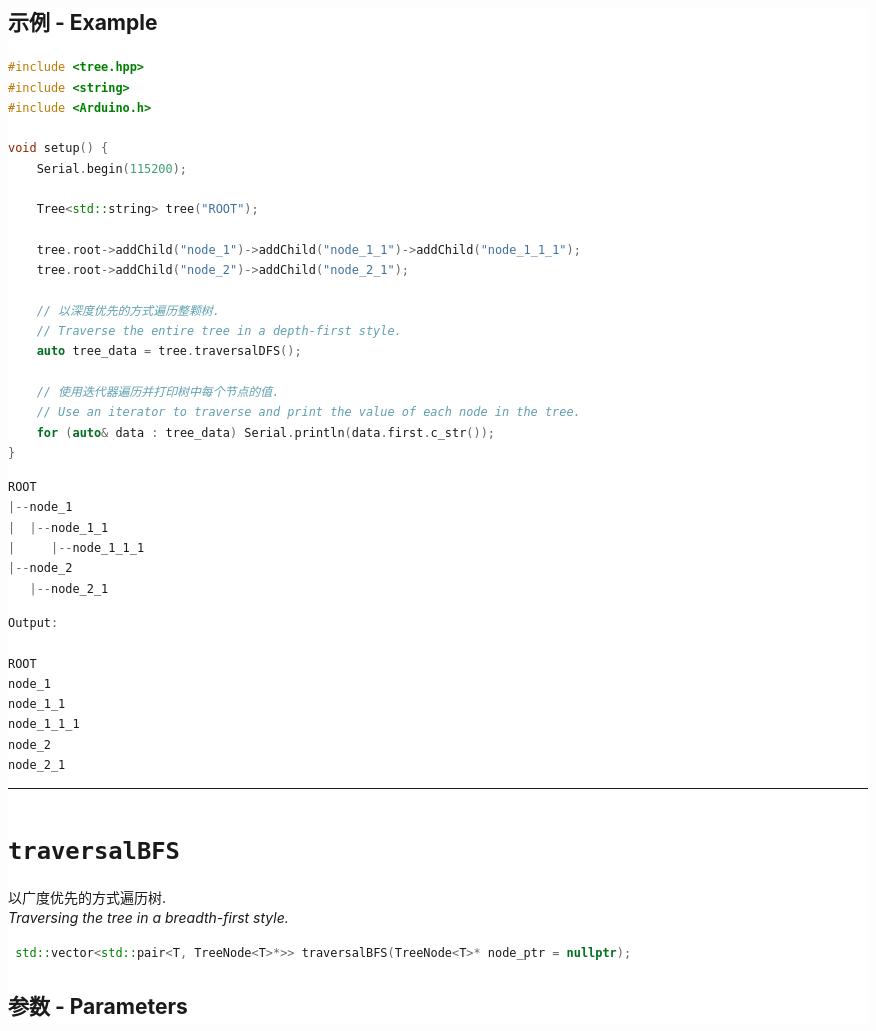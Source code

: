 ## 示例 - Example

```c++
#include <tree.hpp>
#include <string>
#include <Arduino.h>

void setup() {
    Serial.begin(115200);
    
	Tree<std::string> tree("ROOT");
    
    tree.root->addChild("node_1")->addChild("node_1_1")->addChild("node_1_1_1");
    tree.root->addChild("node_2")->addChild("node_2_1");
    
    // 以深度优先的方式遍历整颗树. 
    // Traverse the entire tree in a depth-first style. 
    auto tree_data = tree.traversalDFS();
    
    // 使用迭代器遍历并打印树中每个节点的值.
    // Use an iterator to traverse and print the value of each node in the tree.
    for (auto& data : tree_data) Serial.println(data.first.c_str());
}
```
```c++
ROOT
|--node_1
|  |--node_1_1
|     |--node_1_1_1
|--node_2
   |--node_2_1
```
```c++
Output:

ROOT
node_1
node_1_1
node_1_1_1
node_2
node_2_1
```
---
# `traversalBFS`

以广度优先的方式遍历树. <br/>*Traversing the tree in a breadth-first style.*


```c++
 std::vector<std::pair<T, TreeNode<T>*>> traversalBFS(TreeNode<T>* node_ptr = nullptr);
```
## 参数 - Parameters
